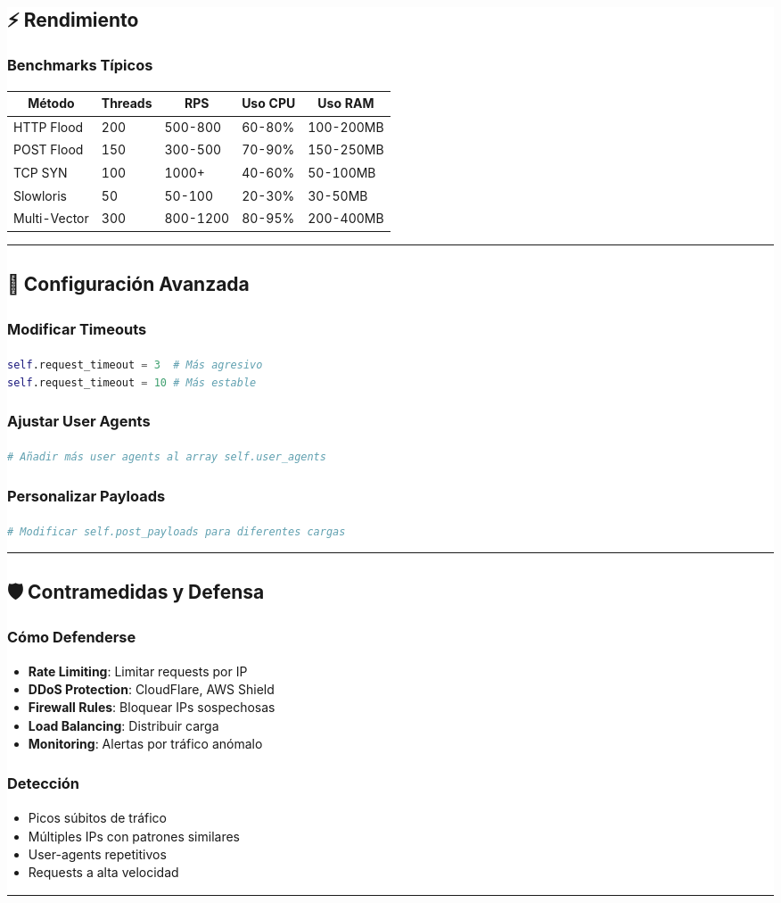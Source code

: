 
## ⚡ **Rendimiento**

### **Benchmarks Típicos**
| Método | Threads | RPS | Uso CPU | Uso RAM |
|--------|---------|-----|---------|---------|
| HTTP Flood | 200 | 500-800 | 60-80% | 100-200MB |
| POST Flood | 150 | 300-500 | 70-90% | 150-250MB |
| TCP SYN | 100 | 1000+ | 40-60% | 50-100MB |
| Slowloris | 50 | 50-100 | 20-30% | 30-50MB |
| Multi-Vector | 300 | 800-1200 | 80-95% | 200-400MB |

---

## 🔧 **Configuración Avanzada**

### **Modificar Timeouts**
```python
self.request_timeout = 3  # Más agresivo
self.request_timeout = 10 # Más estable
```

### **Ajustar User Agents**
```python
# Añadir más user agents al array self.user_agents
```

### **Personalizar Payloads**
```python
# Modificar self.post_payloads para diferentes cargas
```

---

## 🛡️ **Contramedidas y Defensa**

### **Cómo Defenderse**
- **Rate Limiting**: Limitar requests por IP
- **DDoS Protection**: CloudFlare, AWS Shield
- **Firewall Rules**: Bloquear IPs sospechosas
- **Load Balancing**: Distribuir carga
- **Monitoring**: Alertas por tráfico anómalo

### **Detección**
- Picos súbitos de tráfico
- Múltiples IPs con patrones similares
- User-agents repetitivos
- Requests a alta velocidad

---